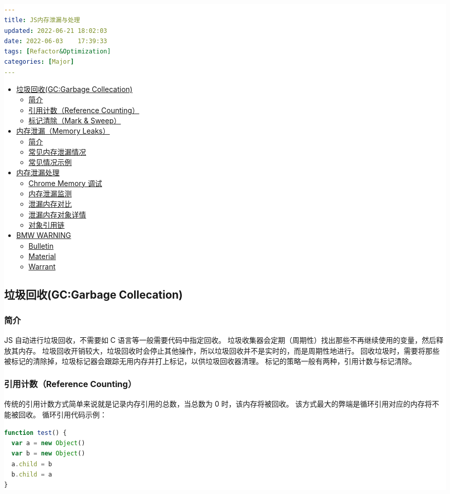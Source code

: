 ```yaml
---
title: JS内存泄漏与处理
updated: 2022-06-21	18:02:03
date: 2022-06-03	17:39:33
tags: [Refactor&Optimization]
categories: [Major]
---
```

            
            





  - [垃圾回收(GC:Garbage Collecation)](#垃圾回收gcgarbage-collecation)
    - [简介](#简介)
    - [引用计数（Reference Counting）](#引用计数reference-counting)
    - [标记清除（Mark & Sweep）](#标记清除mark--sweep)
  - [内存泄漏（Memory Leaks）](#内存泄漏memory-leaks)
    - [简介](#简介-1)
    - [常见内存泄漏情况](#常见内存泄漏情况)
    - [常见情况示例](#常见情况示例)
  - [内存泄漏处理](#内存泄漏处理)
    - [Chrome Memory 调试](#chrome-memory-调试)
    - [内存泄漏监测](#内存泄漏监测)
    - [泄漏内存对比](#泄漏内存对比)
    - [泄漏内存对象详情](#泄漏内存对象详情)
    - [对象引用链](#对象引用链)
  - [BMW WARNING](#bmw-warning)
    - [Bulletin](#bulletin)
    - [Material](#material)
    - [Warrant](#warrant)



## 垃圾回收(GC:Garbage Collecation)

### 简介

JS 自动进行垃圾回收，不需要如 C 语言等一般需要代码中指定回收。
垃圾收集器会定期（周期性）找出那些不再继续使用的变量，然后释放其内存。
垃圾回收开销较大，垃圾回收时会停止其他操作，所以垃圾回收并不是实时的，而是周期性地进行。
回收垃圾时，需要将那些被标记的清除掉，垃圾标记器会跟踪无用内存并打上标记，以供垃圾回收器清理。
标记的策略一般有两种，引用计数与标记清除。

### 引用计数（Reference Counting）


传统的引用计数方式简单来说就是记录内存引用的总数，当总数为 0 时，该内存将被回收。
该方式最大的弊端是循环引用对应的内存将不能被回收。
循环引用代码示例：

```js
function test() {
  var a = new Object()
  var b = new Object()
  a.child = b
  b.child = a
}
```
